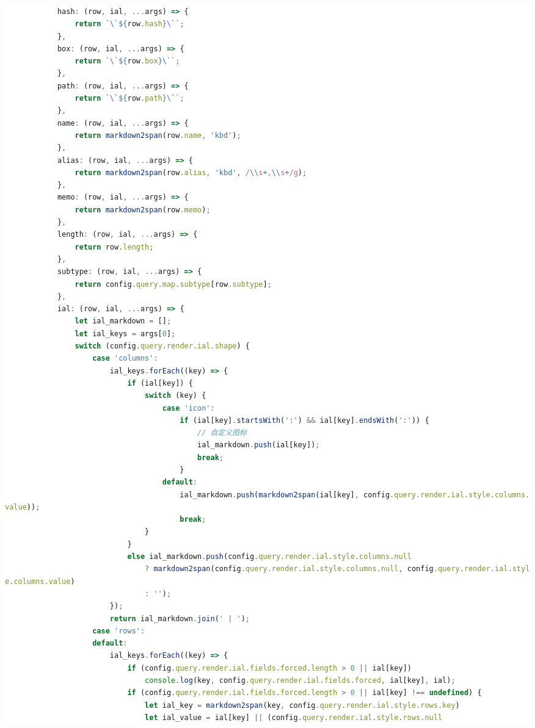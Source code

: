 ```js
            hash: (row, ial, ...args) => {
                return `\`${row.hash}\``;
            },
            box: (row, ial, ...args) => {
                return `\`${row.box}\``;
            },
            path: (row, ial, ...args) => {
                return `\`${row.path}\``;
            },
            name: (row, ial, ...args) => {
                return markdown2span(row.name, 'kbd');
            },
            alias: (row, ial, ...args) => {
                return markdown2span(row.alias, 'kbd', /\\s+,\\s+/g);
            },
            memo: (row, ial, ...args) => {
                return markdown2span(row.memo);
            },
            length: (row, ial, ...args) => {
                return row.length;
            },
            subtype: (row, ial, ...args) => {
                return config.query.map.subtype[row.subtype];
            },
            ial: (row, ial, ...args) => {
                let ial_markdown = [];
                let ial_keys = args[0];
                switch (config.query.render.ial.shape) {
                    case 'columns':
                        ial_keys.forEach((key) => {
                            if (ial[key]) {
                                switch (key) {
                                    case 'icon':
                                        if (ial[key].startsWith(':') && ial[key].endsWith(':')) {
                                            // 自定义图标
                                            ial_markdown.push(ial[key]);
                                            break;
                                        }
                                    default:
                                        ial_markdown.push(markdown2span(ial[key], config.query.render.ial.style.columns.value));
                                        break;
                                }
                            }
                            else ial_markdown.push(config.query.render.ial.style.columns.null
                                ? markdown2span(config.query.render.ial.style.columns.null, config.query.render.ial.style.columns.value)
                                : '');
                        });
                        return ial_markdown.join(' | ');
                    case 'rows':
                    default:
                        ial_keys.forEach((key) => {
                            if (config.query.render.ial.fields.forced.length > 0 || ial[key])
                                console.log(key, config.query.render.ial.fields.forced, ial[key], ial);
                            if (config.query.render.ial.fields.forced.length > 0 || ial[key] !== undefined) {
                                let ial_key = markdown2span(key, config.query.render.ial.style.rows.key)
                                let ial_value = ial[key] || (config.query.render.ial.style.rows.null
```